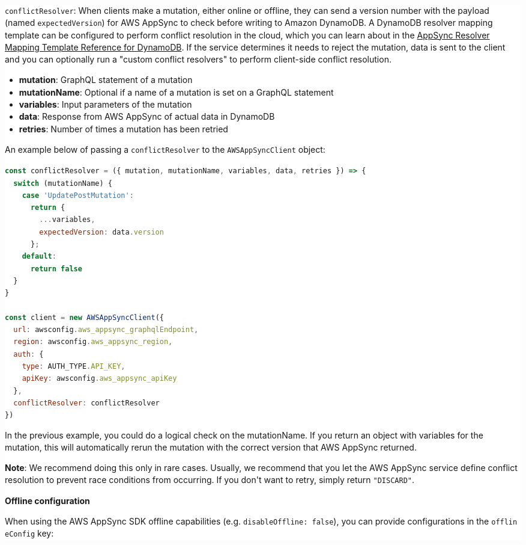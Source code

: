 `conflictResolver`:
When clients make a mutation, either online or offline, they can send a version number with the payload (named `expectedVersion`) for AWS AppSync to check before writing to Amazon DynamoDB. A DynamoDB resolver mapping template can be configured to perform conflict resolution in the cloud, which you can learn about in the [AppSync Resolver Mapping Template Reference for DynamoDB](https://docs.aws.amazon.com/appsync/latest/devguide/resolver-mapping-template-reference-dynamodb.html#aws-appsync-resolver-mapping-template-reference-dynamodb-condition-expressions). If the service determines it needs to reject the mutation, data is sent to the client and you can optionally run a "custom conflict resolvers" to perform client-side conflict resolution.

* **mutation**: GraphQL statement of a mutation
* **mutationName**: Optional if a name of a mutation is set on a GraphQL statement
* **variables**: Input parameters of the mutation
* **data**: Response from AWS AppSync of actual data in DynamoDB
* **retries**: Number of times a mutation has been retried

An example below of passing a `conflictResolver` to the `AWSAppSyncClient` object:

```javascript
const conflictResolver = ({ mutation, mutationName, variables, data, retries }) => {
  switch (mutationName) {
    case 'UpdatePostMutation':
      return {
        ...variables,
        expectedVersion: data.version
      };
    default:
      return false
  }
}

const client = new AWSAppSyncClient({
  url: awsconfig.aws_appsync_graphqlEndpoint,
  region: awsconfig.aws_appsync_region,
  auth: {
    type: AUTH_TYPE.API_KEY,
    apiKey: awsconfig.aws_appsync_apiKey
  },
  conflictResolver: conflictResolver
})
```

In the previous example, you could do a logical check on the mutationName. If you return an object with variables for the mutation, this will automatically rerun the mutation with the correct version that AWS AppSync returned.

**Note**: We recommend doing this only in rare cases. Usually, we recommend that you let the AWS AppSync service define conflict resolution to prevent race conditions from occurring. If you don't want to retry, simply return `"DISCARD"`.

**Offline configuration**

When using the AWS AppSync SDK offline capabilities (e.g. `disableOffline: false`), you can provide configurations in the `offlineConfig` key:
